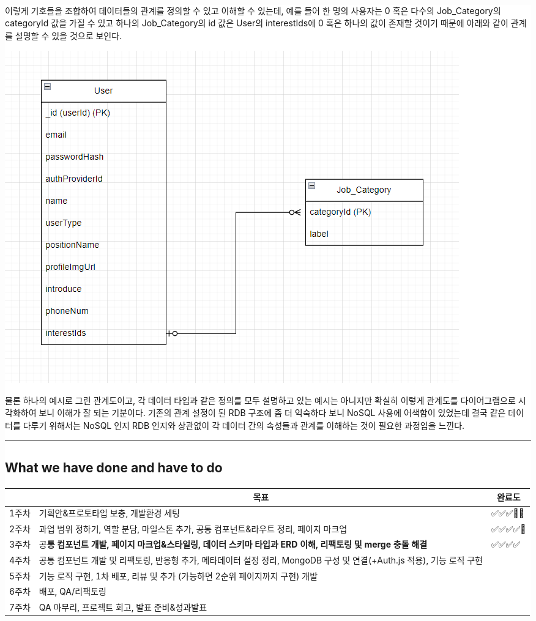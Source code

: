 이렇게 기호들을 조합하여 데이터들의 관계를 정의할 수 있고 이해할 수 있는데, 예를 들어 한 명의 사용자는 0 혹은 다수의 Job_Category의 categoryId 값을 가질 수 있고 하나의 Job_Category의 id 값은 User의 interestIds에 0 혹은 하나의 값이 존재할 것이기 때문에 아래와 같이 관계를 설명할 수 있을 것으로 보인다.

![ERD 예시](./thenextjs-week-6-2-2.png)

물론 하나의 예시로 그린 관계도이고, 각 데이터 타입과 같은 정의를 모두 설명하고 있는 예시는 아니지만 확실히 이렇게 관계도를 다이어그램으로 시각화하여 보니 이해가 잘 되는 기분이다. 기존의 관계 설정이 된 RDB 구조에 좀 더 익숙하다 보니 NoSQL 사용에 어색함이 있었는데 결국 같은 데이터를 다루기 위해서는 NoSQL 인지 RDB 인지와 상관없이 각 데이터 간의 속성들과 관계를 이해하는 것이 필요한 과정임을 느낀다.

---

## What we have done and have to do

|       | 목표                                                                                                                   | 완료도     |
| ----- | ---------------------------------------------------------------------------------------------------------------------- | ---------- |
| 1주차 | 기획안&프로토타입 보충, 개발환경 세팅                                                                                  | ✅✅✅🔲🔲 |
| 2주차 | 과업 범위 정하기, 역할 분담, 마일스톤 추가, 공통 컴포넌트&라우트 정리, 페이지 마크업                                   | ✅✅✅✅🔲 |
| 3주차 | 공**통 컴포넌트 개발, 페이지 마크업&스타일링, 데이터 스키마 타입과 ERD 이해, 리팩토링 및 merge 충돌 해결**             | ✅✅✅✅   |
| 4주차 | 공통 컴포넌트 개발 및 리팩토링, 반응형 추가, 메타데이터 설정 정리, MongoDB 구성 및 연결(+Auth.js 적용), 기능 로직 구현 |            |
| 5주차 | 기능 로직 구현, 1차 배포, 리뷰 및 추가 (가능하면 2순위 페이지까지 구현) 개발                                           |            |
| 6주차 | 배포, QA/리팩토링                                                                                                      |            |
| 7주차 | QA 마무리, 프로젝트 회고, 발표 준비&성과발표                                                                           |            |
